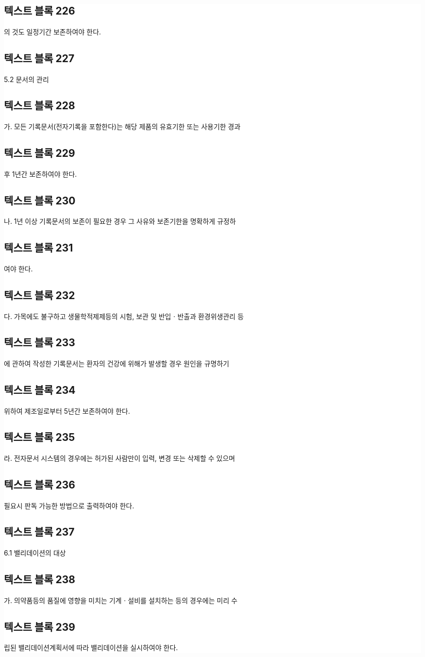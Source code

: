 ## 텍스트 블록 226
의 것도 일정기간 보존하여야 한다.

## 텍스트 블록 227
5.2 문서의 관리

## 텍스트 블록 228
가. 모든 기록문서(전자기록을 포함한다)는 해당 제품의 유효기한 또는 사용기한 경과

## 텍스트 블록 229
후 1년간 보존하여야 한다.

## 텍스트 블록 230
나. 1년 이상 기록문서의 보존이 필요한 경우 그 사유와 보존기한을 명확하게 규정하

## 텍스트 블록 231
여야 한다.

## 텍스트 블록 232
다. 가목에도 불구하고 생물학적제제등의 시험, 보관 및 반입ㆍ반출과 환경위생관리 등

## 텍스트 블록 233
에 관하여 작성한 기록문서는 환자의 건강에 위해가 발생할 경우 원인을 규명하기

## 텍스트 블록 234
위하여 제조일로부터 5년간 보존하여야 한다.

## 텍스트 블록 235
라. 전자문서 시스템의 경우에는 허가된 사람만이 입력, 변경 또는 삭제할 수 있으며

## 텍스트 블록 236
필요시 판독 가능한 방법으로 출력하여야 한다.

## 텍스트 블록 237
6.1 밸리데이션의 대상

## 텍스트 블록 238
가. 의약품등의 품질에 영향을 미치는 기계ㆍ설비를 설치하는 등의 경우에는 미리 수

## 텍스트 블록 239
립된 밸리데이션계획서에 따라 밸리데이션을 실시하여야 한다.

